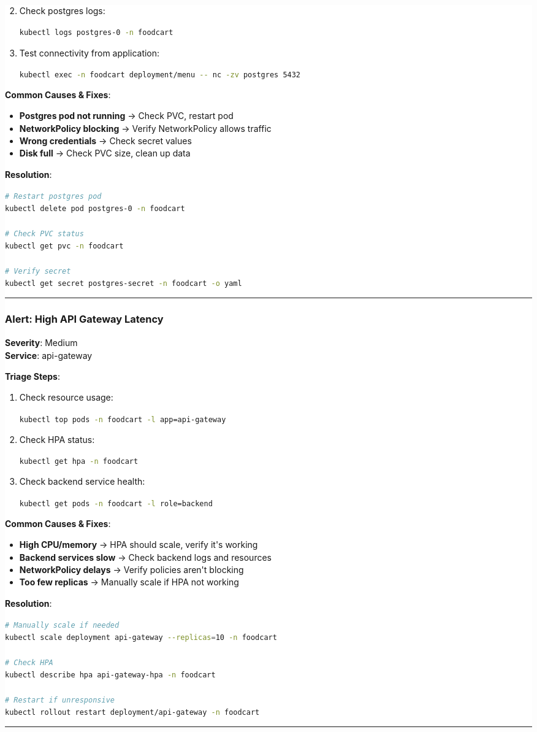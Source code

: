 2. Check postgres logs:
   ```bash
   kubectl logs postgres-0 -n foodcart
   ```

3. Test connectivity from application:
   ```bash
   kubectl exec -n foodcart deployment/menu -- nc -zv postgres 5432
   ```

**Common Causes & Fixes**:
- **Postgres pod not running** → Check PVC, restart pod
- **NetworkPolicy blocking** → Verify NetworkPolicy allows traffic
- **Wrong credentials** → Check secret values
- **Disk full** → Check PVC size, clean up data

**Resolution**:
```bash
# Restart postgres pod
kubectl delete pod postgres-0 -n foodcart

# Check PVC status
kubectl get pvc -n foodcart

# Verify secret
kubectl get secret postgres-secret -n foodcart -o yaml
```

---

### Alert: High API Gateway Latency

**Severity**: Medium  
**Service**: api-gateway

**Triage Steps**:
1. Check resource usage:
   ```bash
   kubectl top pods -n foodcart -l app=api-gateway
   ```

2. Check HPA status:
   ```bash
   kubectl get hpa -n foodcart
   ```

3. Check backend service health:
   ```bash
   kubectl get pods -n foodcart -l role=backend
   ```

**Common Causes & Fixes**:
- **High CPU/memory** → HPA should scale, verify it's working
- **Backend services slow** → Check backend logs and resources
- **NetworkPolicy delays** → Verify policies aren't blocking
- **Too few replicas** → Manually scale if HPA not working

**Resolution**:
```bash
# Manually scale if needed
kubectl scale deployment api-gateway --replicas=10 -n foodcart

# Check HPA
kubectl describe hpa api-gateway-hpa -n foodcart

# Restart if unresponsive
kubectl rollout restart deployment/api-gateway -n foodcart
```

---